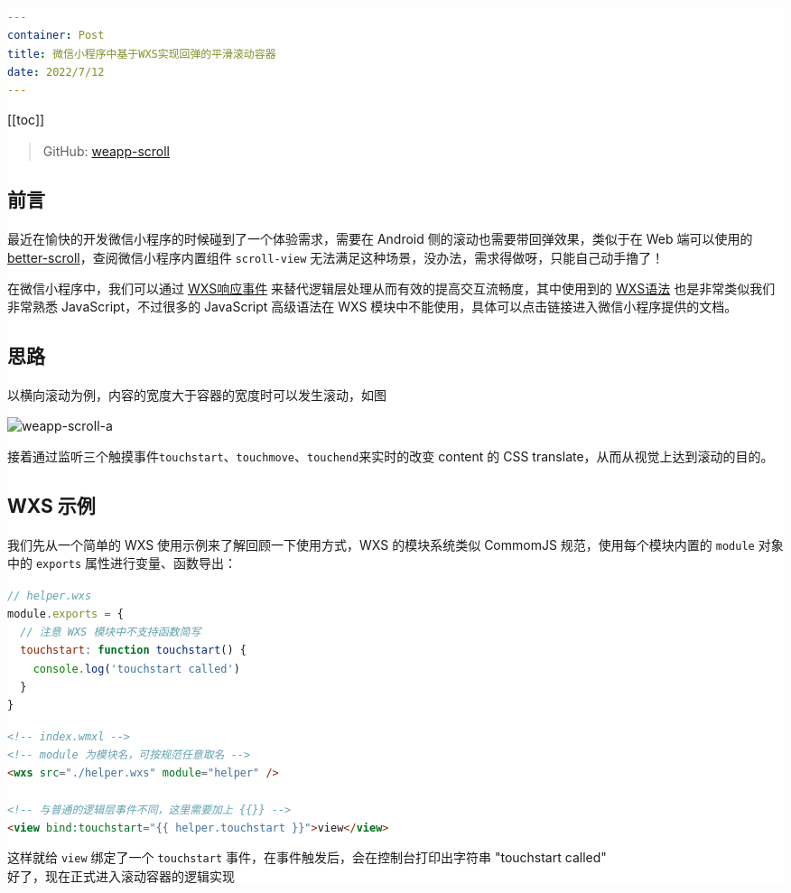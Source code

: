 ```yaml
---
container: Post
title: 微信小程序中基于WXS实现回弹的平滑滚动容器
date: 2022/7/12
---
```


[[toc]]

> GitHub: [weapp-scroll](https://github.com/haiya6/weapp-scroll)

## 前言

最近在愉快的开发微信小程序的时候碰到了一个体验需求，需要在 Android 侧的滚动也需要带回弹效果，类似于在 Web 端可以使用的 [better-scroll](https://github.com/ustbhuangyi/better-scroll)，查阅微信小程序内置组件 `scroll-view` 无法满足这种场景，没办法，需求得做呀，只能自己动手撸了！

在微信小程序中，我们可以通过 [WXS响应事件](https://developers.weixin.qq.com/miniprogram/dev/framework/view/interactive-animation.html) 来替代逻辑层处理从而有效的提高交互流畅度，其中使用到的 [WXS语法](https://developers.weixin.qq.com/miniprogram/dev/reference/wxs/) 也是非常类似我们非常熟悉 JavaScript，不过很多的 JavaScript 高级语法在 WXS 模块中不能使用，具体可以点击链接进入微信小程序提供的文档。

## 思路

以横向滚动为例，内容的宽度大于容器的宽度时可以发生滚动，如图

![weapp-scroll-a](/resource/weapp-scroll-a.png)

接着通过监听三个触摸事件`touchstart`、`touchmove`、`touchend`来实时的改变 content 的 CSS translate，从而从视觉上达到滚动的目的。

## WXS 示例

我们先从一个简单的 WXS 使用示例来了解回顾一下使用方式，WXS 的模块系统类似 CommomJS 规范，使用每个模块内置的 `module` 对象中的 `exports` 属性进行变量、函数导出：
```js
// helper.wxs
module.exports = {
  // 注意 WXS 模块中不支持函数简写
  touchstart: function touchstart() {
    console.log('touchstart called')
  }
}

```
```html
<!-- index.wmxl -->
<!-- module 为模块名，可按规范任意取名 -->
<wxs src="./helper.wxs" module="helper" />

<!-- 与普通的逻辑层事件不同，这里需要加上 {{}} -->
<view bind:touchstart="{{ helper.touchstart }}">view</view>
```
这样就给 `view` 绑定了一个 `touchstart` 事件，在事件触发后，会在控制台打印出字符串 "touchstart called"  
好了，现在正式进入滚动容器的逻辑实现
